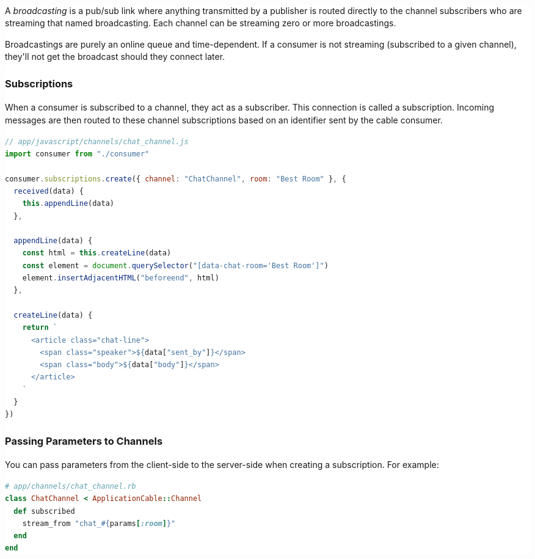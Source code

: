 A *broadcasting* is a pub/sub link where anything transmitted by a publisher
is routed directly to the channel subscribers who are streaming that named
broadcasting. Each channel can be streaming zero or more broadcastings.

Broadcastings are purely an online queue and time-dependent. If a consumer is
not streaming (subscribed to a given channel), they'll not get the broadcast
should they connect later.

### Subscriptions

When a consumer is subscribed to a channel, they act as a subscriber. This
connection is called a subscription. Incoming messages are then routed to
these channel subscriptions based on an identifier sent by the cable consumer.

```js
// app/javascript/channels/chat_channel.js
import consumer from "./consumer"

consumer.subscriptions.create({ channel: "ChatChannel", room: "Best Room" }, {
  received(data) {
    this.appendLine(data)
  },

  appendLine(data) {
    const html = this.createLine(data)
    const element = document.querySelector("[data-chat-room='Best Room']")
    element.insertAdjacentHTML("beforeend", html)
  },

  createLine(data) {
    return `
      <article class="chat-line">
        <span class="speaker">${data["sent_by"]}</span>
        <span class="body">${data["body"]}</span>
      </article>
    `
  }
})
```

### Passing Parameters to Channels

You can pass parameters from the client-side to the server-side when creating a
subscription. For example:

```ruby
# app/channels/chat_channel.rb
class ChatChannel < ApplicationCable::Channel
  def subscribed
    stream_from "chat_#{params[:room]}"
  end
end
```


[`ActionCable::Connection::Base`]: https://api.rubyonrails.org/classes/ActionCable/Connection/Base.html
[`identified_by`]: https://api.rubyonrails.org/classes/ActionCable/Connection/Identification/ClassMethods.html#method-i-identified_by
[`rescue_from`]: https://api.rubyonrails.org/classes/ActiveSupport/Rescuable/ClassMethods.html#method-i-rescue_from
[`ActionCable::Channel::Base`]: https://api.rubyonrails.org/classes/ActionCable/Channel/Base.html
[`broadcast`]: https://api.rubyonrails.org/classes/ActionCable/Server/Broadcasting.html#method-i-broadcast
[`broadcast_to`]: https://api.rubyonrails.org/classes/ActionCable/Channel/Broadcasting/ClassMethods.html#method-i-broadcast_to
[`stream_for`]: https://api.rubyonrails.org/classes/ActionCable/Channel/Streams.html#method-i-stream_for
[`stream_from`]: https://api.rubyonrails.org/classes/ActionCable/Channel/Streams.html#method-i-stream_from
[`config.action_cable.url`]: configuring.html#config-action-cable-url
[`action_cable_meta_tag`]: https://api.rubyonrails.org/classes/ActionCable/Helpers/ActionCableHelper.html#method-i-action_cable_meta_tag
[`config.action_cable.mount_path`]: configuring.html#config-action-cable-mount-path